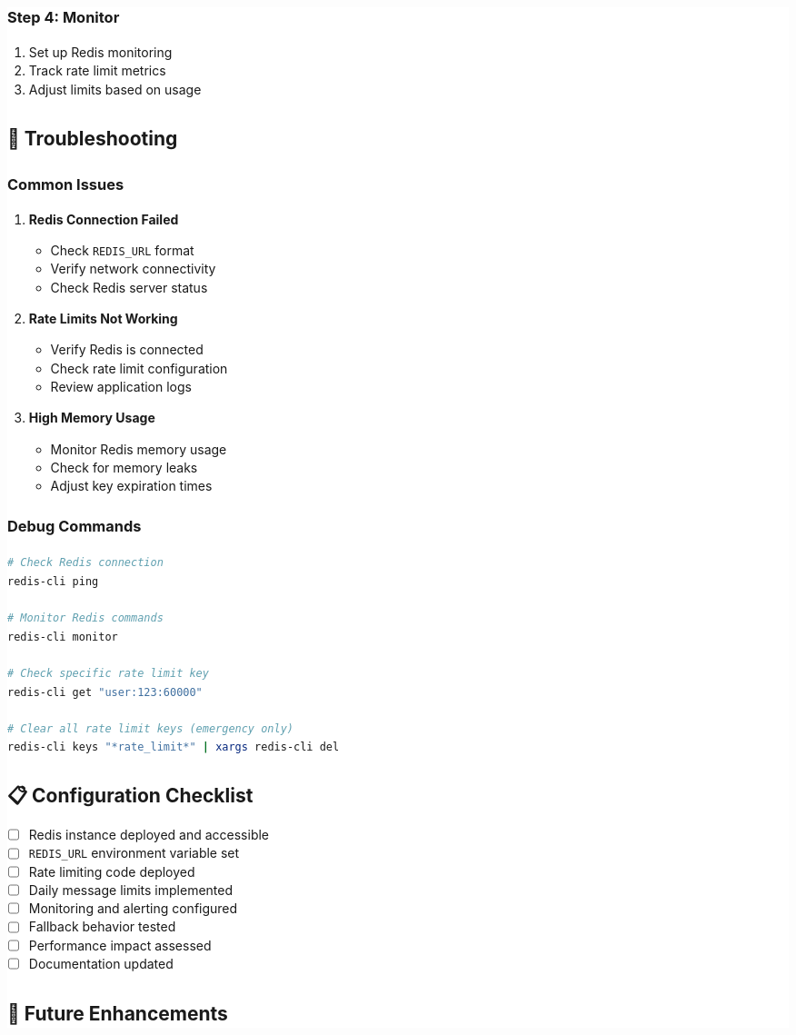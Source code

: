 ### **Step 4: Monitor**
1. Set up Redis monitoring
2. Track rate limit metrics
3. Adjust limits based on usage

## 🚨 **Troubleshooting**

### **Common Issues**

1. **Redis Connection Failed**
   - Check `REDIS_URL` format
   - Verify network connectivity
   - Check Redis server status

2. **Rate Limits Not Working**
   - Verify Redis is connected
   - Check rate limit configuration
   - Review application logs

3. **High Memory Usage**
   - Monitor Redis memory usage
   - Check for memory leaks
   - Adjust key expiration times

### **Debug Commands**

```bash
# Check Redis connection
redis-cli ping

# Monitor Redis commands
redis-cli monitor

# Check specific rate limit key
redis-cli get "user:123:60000"

# Clear all rate limit keys (emergency only)
redis-cli keys "*rate_limit*" | xargs redis-cli del
```

## 📋 **Configuration Checklist**

- [ ] Redis instance deployed and accessible
- [ ] `REDIS_URL` environment variable set
- [ ] Rate limiting code deployed
- [ ] Daily message limits implemented
- [ ] Monitoring and alerting configured
- [ ] Fallback behavior tested
- [ ] Performance impact assessed
- [ ] Documentation updated

## 🔮 **Future Enhancements**
